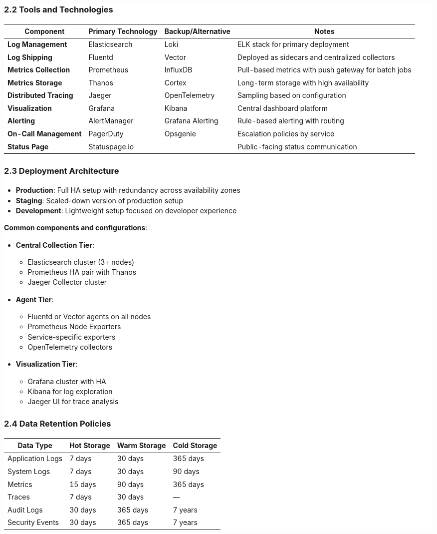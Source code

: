 ### 2.2 Tools and Technologies

| Component               | Primary Technology | Backup/Alternative | Notes                                               |
| ----------------------- | ------------------ | ------------------ | --------------------------------------------------- |
| **Log Management**      | Elasticsearch      | Loki               | ELK stack for primary deployment                    |
| **Log Shipping**        | Fluentd            | Vector             | Deployed as sidecars and centralized collectors     |
| **Metrics Collection**  | Prometheus         | InfluxDB           | Pull-based metrics with push gateway for batch jobs |
| **Metrics Storage**     | Thanos             | Cortex             | Long-term storage with high availability            |
| **Distributed Tracing** | Jaeger             | OpenTelemetry      | Sampling based on configuration                     |
| **Visualization**       | Grafana            | Kibana             | Central dashboard platform                          |
| **Alerting**            | AlertManager       | Grafana Alerting   | Rule-based alerting with routing                    |
| **On-Call Management**  | PagerDuty          | Opsgenie           | Escalation policies by service                      |
| **Status Page**         | Statuspage.io      |                    | Public-facing status communication                  |

### 2.3 Deployment Architecture

- **Production**: Full HA setup with redundancy across availability zones
- **Staging**: Scaled-down version of production setup
- **Development**: Lightweight setup focused on developer experience

**Common components and configurations**:

- **Central Collection Tier**:

  - Elasticsearch cluster (3+ nodes)
  - Prometheus HA pair with Thanos
  - Jaeger Collector cluster

- **Agent Tier**:

  - Fluentd or Vector agents on all nodes
  - Prometheus Node Exporters
  - Service-specific exporters
  - OpenTelemetry collectors

- **Visualization Tier**:
  - Grafana cluster with HA
  - Kibana for log exploration
  - Jaeger UI for trace analysis

### 2.4 Data Retention Policies

| Data Type        | Hot Storage | Warm Storage | Cold Storage |
| ---------------- | ----------- | ------------ | ------------ |
| Application Logs | 7 days      | 30 days      | 365 days     |
| System Logs      | 7 days      | 30 days      | 90 days      |
| Metrics          | 15 days     | 90 days      | 365 days     |
| Traces           | 7 days      | 30 days      | —            |
| Audit Logs       | 30 days     | 365 days     | 7 years      |
| Security Events  | 30 days     | 365 days     | 7 years      |
